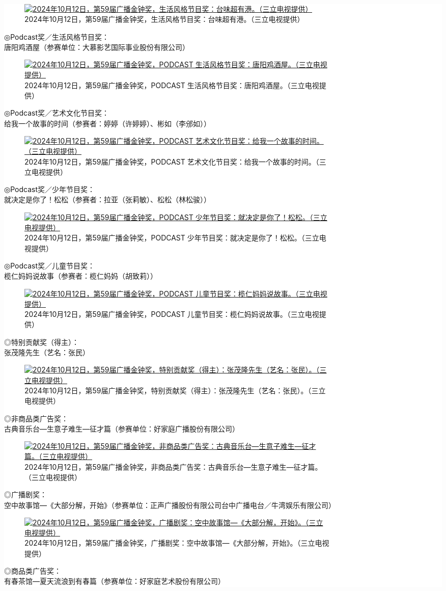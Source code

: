 <figure id="attachment_14349557" aria-describedby="caption-attachment-14349557" style="width: 600px" class="wp-caption aligncenter"><a target="_blank" href="https://i.epochtimes.com/assets/uploads/2024/10/id14349557-7d762986150a42b9eab3fc14f078cbb6.jpg"><img decoding="async" src="https://i.epochtimes.com/assets/uploads/2024/10/id14349557-7d762986150a42b9eab3fc14f078cbb6-600x400.jpg" alt="2024年10月12日，第59届广播金钟奖，生活风格节目奖：台味超有港。（三立电视提供）" width="600" b="400" class="size-large wp-image-14349557" /></a><figcaption id="caption-attachment-14349557" class="wp-caption-text">2024年10月12日，第59届广播金钟奖，生活风格节目奖：台味超有港。（三立电视提供）</figcaption></figure>
<p>◎Podcast奖／生活风格节目奖：<br />
唐阳鸡酒屋（参赛单位：大慕影艺国际事业股份有限公司）</p>
<figure id="attachment_14349477" aria-describedby="caption-attachment-14349477" style="width: 600px" class="wp-caption aligncenter"><a target="_blank" href="https://i.epochtimes.com/assets/uploads/2024/10/id14349477-0f08e38762857faa0e97fce3418dae05.jpg"><img decoding="async" class="size-large wp-image-14349477" src="https://i.epochtimes.com/assets/uploads/2024/10/id14349477-0f08e38762857faa0e97fce3418dae05-600x400.jpg" alt="2024年10月12日，第59届广播金钟奖，PODCAST 生活风格节目奖：唐阳鸡酒屋。（三立电视提供）" width="600" b="400" /></a><figcaption id="caption-attachment-14349477" class="wp-caption-text">2024年10月12日，第59届广播金钟奖，PODCAST 生活风格节目奖：唐阳鸡酒屋。（三立电视提供）</figcaption></figure>
<p>◎Podcast奖／艺术文化节目奖：<br />
给我一个故事的时间（参赛者：婷婷（许婷婷）、彬如（李邠如））</p>
<figure id="attachment_14349475" aria-describedby="caption-attachment-14349475" style="width: 600px" class="wp-caption aligncenter"><a target="_blank" href="https://i.epochtimes.com/assets/uploads/2024/10/id14349475-275ce1e5255b57021ac970d88db62293.jpg"><img decoding="async" class="size-large wp-image-14349475" src="https://i.epochtimes.com/assets/uploads/2024/10/id14349475-275ce1e5255b57021ac970d88db62293-600x400.jpg" alt=" 2024年10月12日，第59届广播金钟奖，PODCAST 艺术文化节目奖：给我一个故事的时间。（三立电视提供）" width="600" b="400" /></a><figcaption id="caption-attachment-14349475" class="wp-caption-text">2024年10月12日，第59届广播金钟奖，PODCAST 艺术文化节目奖：给我一个故事的时间。（三立电视提供）</figcaption></figure>
<p>◎Podcast奖／少年节目奖：<br />
就决定是你了！松松（参赛者：拉亚（张莉敏）、松松（林松骏））</p>
<figure id="attachment_14349476" aria-describedby="caption-attachment-14349476" style="width: 600px" class="wp-caption aligncenter"><a target="_blank" href="https://i.epochtimes.com/assets/uploads/2024/10/id14349476-df7b542d11b8f0f59a9d0c36a05e51ae.jpg"><img decoding="async" class="size-large wp-image-14349476" src="https://i.epochtimes.com/assets/uploads/2024/10/id14349476-df7b542d11b8f0f59a9d0c36a05e51ae-600x400.jpg" alt="2024年10月12日，第59届广播金钟奖，PODCAST 少年节目奖：就决定是你了！松松。（三立电视提供）" width="600" b="400" /></a><figcaption id="caption-attachment-14349476" class="wp-caption-text">2024年10月12日，第59届广播金钟奖，PODCAST 少年节目奖：就决定是你了！松松。（三立电视提供）</figcaption></figure>
<p>◎Podcast奖／儿童节目奖：<br />
榄仁妈妈说故事（参赛者：榄仁妈妈（胡致莉））</p>
<figure id="attachment_14349470" aria-describedby="caption-attachment-14349470" style="width: 600px" class="wp-caption aligncenter"><a target="_blank" href="https://i.epochtimes.com/assets/uploads/2024/10/id14349470-9da2bd8279f646ebbb93e654e565d760.jpg"><img decoding="async" class="size-large wp-image-14349470" src="https://i.epochtimes.com/assets/uploads/2024/10/id14349470-9da2bd8279f646ebbb93e654e565d760-600x400.jpg" alt="2024年10月12日，第59届广播金钟奖，PODCAST 儿童节目奖：榄仁妈妈说故事。（三立电视提供）" width="600" b="400" /></a><figcaption id="caption-attachment-14349470" class="wp-caption-text">2024年10月12日，第59届广播金钟奖，PODCAST 儿童节目奖：榄仁妈妈说故事。（三立电视提供）</figcaption></figure>
<p>◎特别贡献奖（得主）：<br />
张茂隆先生（艺名：张民）</p>
<figure id="attachment_14349559" aria-describedby="caption-attachment-14349559" style="width: 600px" class="wp-caption aligncenter"><a target="_blank" href="https://i.epochtimes.com/assets/uploads/2024/10/id14349559-16004.jpg"><img decoding="async" src="https://i.epochtimes.com/assets/uploads/2024/10/id14349559-16004-600x400.jpg" alt="2024年10月12日，第59届广播金钟奖，特别贡献奖（得主）：张茂隆先生（艺名：张民）。（三立电视提供）" width="600" b="400" class="size-large wp-image-14349559" /></a><figcaption id="caption-attachment-14349559" class="wp-caption-text">2024年10月12日，第59届广播金钟奖，特别贡献奖（得主）：张茂隆先生（艺名：张民）。（三立电视提供）</figcaption></figure>
<p>◎非商品类广告奖：<br />
古典音乐台—生意子难生—征才篇（参赛单位：好家庭广播股份有限公司）</p>
<figure id="attachment_14349478" aria-describedby="caption-attachment-14349478" style="width: 600px" class="wp-caption aligncenter"><a target="_blank" href="https://i.epochtimes.com/assets/uploads/2024/10/id14349478-bcc14d566212319005d8df05396b074f.jpg"><img decoding="async" class="size-large wp-image-14349478" src="https://i.epochtimes.com/assets/uploads/2024/10/id14349478-bcc14d566212319005d8df05396b074f-600x400.jpg" alt=" 2024年10月12日，第59届广播金钟奖，非商品类广告奖：古典音乐台—生意子难生—征才篇。（三立电视提供）" width="600" b="400" /></a><figcaption id="caption-attachment-14349478" class="wp-caption-text">2024年10月12日，第59届广播金钟奖，非商品类广告奖：古典音乐台—生意子难生—征才篇。（三立电视提供）</figcaption></figure>
<p>◎广播剧奖：<br />
空中故事馆—《大部分解，开始》（参赛单位：正声广播股份有限公司台中广播电台／牛湾娱乐有限公司）</p>
<figure id="attachment_14349472" aria-describedby="caption-attachment-14349472" style="width: 600px" class="wp-caption aligncenter"><a target="_blank" href="https://i.epochtimes.com/assets/uploads/2024/10/id14349472-37f4be41135c33a4eebb15429389955a.jpg"><img decoding="async" class="size-large wp-image-14349472" src="https://i.epochtimes.com/assets/uploads/2024/10/id14349472-37f4be41135c33a4eebb15429389955a-600x400.jpg" alt="2024年10月12日，第59届广播金钟奖，广播剧奖：空中故事馆—《大部分解，开始》。（三立电视提供）" width="600" b="400" /></a><figcaption id="caption-attachment-14349472" class="wp-caption-text">2024年10月12日，第59届广播金钟奖，广播剧奖：空中故事馆—《大部分解，开始》。（三立电视提供）</figcaption></figure>
<p>◎商品类广告奖：<br />
有春茶馆—夏天流浪到有春篇（参赛单位：好家庭艺术股份有限公司）</p>